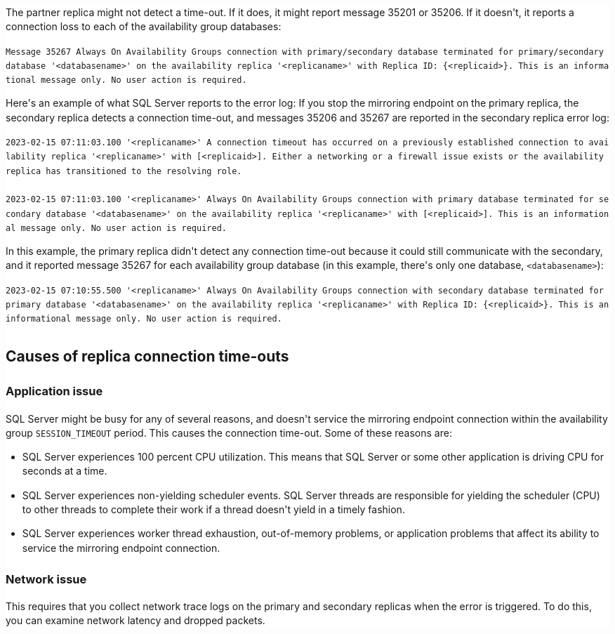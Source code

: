 The partner replica might not detect a time-out. If it does, it might report message 35201 or 35206. If it doesn't, it reports a connection loss to each of the availability group databases:

```output
Message 35267 Always On Availability Groups connection with primary/secondary database terminated for primary/secondary database '<databasename>' on the availability replica '<replicaname>' with Replica ID: {<replicaid>}. This is an informational message only. No user action is required.
```

Here's an example of what SQL Server reports to the error log: If you stop the mirroring endpoint on the primary replica, the secondary replica detects a connection time-out, and messages 35206 and 35267 are reported in the secondary replica error log:

```output
2023-02-15 07:11:03.100 '<replicaname>' A connection timeout has occurred on a previously established connection to availability replica '<replicaname>' with [<replicaid>]. Either a networking or a firewall issue exists or the availability replica has transitioned to the resolving role.

2023-02-15 07:11:03.100 '<replicaname>' Always On Availability Groups connection with primary database terminated for secondary database '<databasename>' on the availability replica '<replicaname>' with [<replicaid>]. This is an informational message only. No user action is required.
```

In this example, the primary replica didn't detect any connection time-out because it could still communicate with the secondary, and it reported message 35267 for each availability group database (in this example, there's only one database, `<databasename>`):

```output
2023-02-15 07:10:55.500 '<replicaname>' Always On Availability Groups connection with secondary database terminated for primary database '<databasename>' on the availability replica '<replicaname>' with Replica ID: {<replicaid>}. This is an informational message only. No user action is required.
```

## Causes of replica connection time-outs

### Application issue

SQL Server might be busy for any of several reasons, and doesn't service the mirroring endpoint connection within the availability group `SESSION_TIMEOUT` period. This causes the connection time-out. Some of these reasons are:

- SQL Server experiences 100 percent CPU utilization. This means that SQL Server or some other application is driving CPU for seconds at a time.

- SQL Server experiences non-yielding scheduler events. SQL Server threads are responsible for yielding the scheduler (CPU) to other threads to complete their work if a thread doesn't yield in a timely fashion.

- SQL Server experiences worker thread exhaustion, out-of-memory problems, or application problems that affect its ability to service the mirroring endpoint connection.

### Network issue

This requires that you collect network trace logs on the primary and secondary replicas when the error is triggered. To do this, you can examine network latency and dropped packets.
